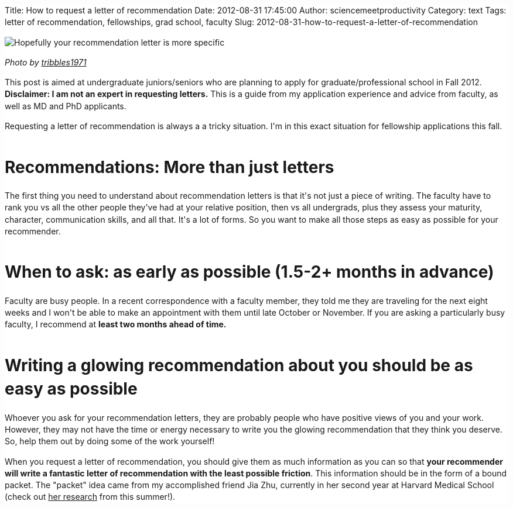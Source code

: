 Title: How to request a letter of recommendation
Date: 2012-08-31 17:45:00
Author: sciencemeetproductivity
Category: text
Tags: letter of recommendation, fellowships, grad school, faculty
Slug: 2012-08-31-how-to-request-a-letter-of-recommendation

![Hopefully your recommendation letter is more specific](http://farm9.staticflickr.com/8284/7868751548_c8daf5067e_z.jpg)

*Photo by [tribbles1971](http://www.flickr.com/photos/8308527@N02/7868751548/)*



This post is aimed at undergraduate juniors/seniors who are planning to apply for graduate/professional school in Fall 2012. **Disclaimer: I am not an expert in requesting letters.** This is a guide from my application experience and advice from faculty, as well as MD and PhD applicants.





Requesting a letter of recommendation is always a a tricky situation. I'm in this exact situation for fellowship applications this fall.



Recommendations: More than just letters
==============================

The first thing you need to understand about recommendation letters is that it's not just a piece of writing. The faculty have to rank you vs all the other people they've had at your relative position, then vs all undergrads, plus they assess your maturity, character, communication skills, and all that. It's a lot of forms. So you want to make all those steps as easy as possible for your recommender.



When to ask: as early as possible (1.5-2+ months in advance)
=============================================

Faculty are busy people. In a recent correspondence with a faculty member, they told me they are traveling for the next eight weeks and I won't be able to make an appointment with them until late October or November. If you are asking a particularly busy faculty, I recommend at **least two months ahead of time.**





Writing a glowing recommendation about you should be as easy as possible
========================================================

Whoever you ask for your recommendation letters, they are probably people who have positive views of you and your work. However, they may not have the time or energy necessary to write you the glowing recommendation that they think you deserve. So, help them out by doing some of the work yourself!



When you request a letter of recommendation, you should give them as much information as you can so that **your recommender will write a fantastic letter of recommendation with the least possible friction**. This information should be in the form of a bound packet. The "packet" idea came from my accomplished friend Jia Zhu, currently in her second year at Harvard Medical School (check out [her research](http://hms.harvard.edu/content/nurturing-passion-research) from this summer!).
